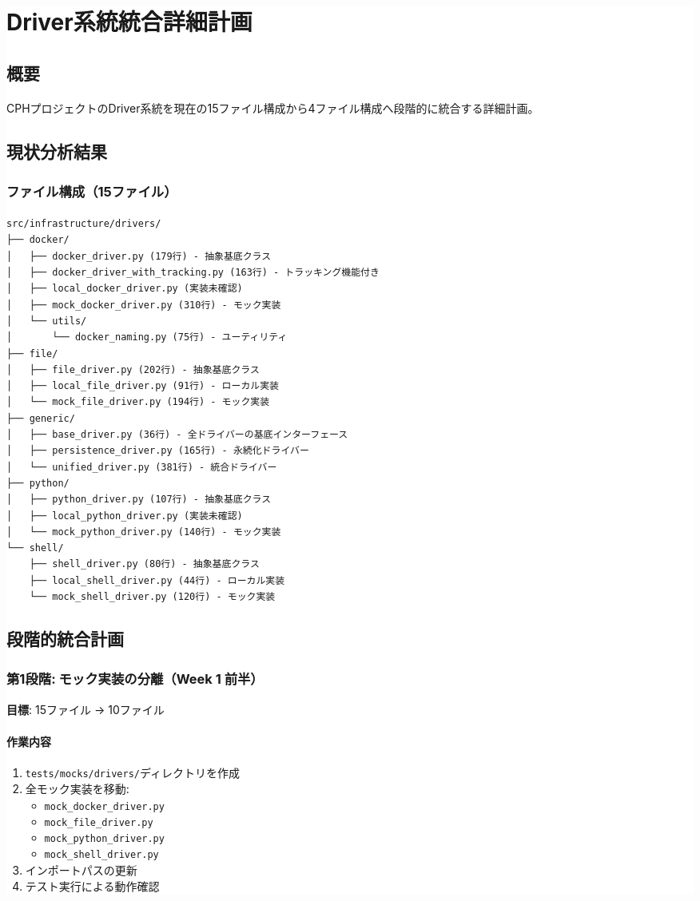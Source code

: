 # Driver系統統合詳細計画

## 概要
CPHプロジェクトのDriver系統を現在の15ファイル構成から4ファイル構成へ段階的に統合する詳細計画。

## 現状分析結果

### ファイル構成（15ファイル）
```
src/infrastructure/drivers/
├── docker/
│   ├── docker_driver.py (179行) - 抽象基底クラス
│   ├── docker_driver_with_tracking.py (163行) - トラッキング機能付き
│   ├── local_docker_driver.py (実装未確認)
│   ├── mock_docker_driver.py (310行) - モック実装
│   └── utils/
│       └── docker_naming.py (75行) - ユーティリティ
├── file/
│   ├── file_driver.py (202行) - 抽象基底クラス
│   ├── local_file_driver.py (91行) - ローカル実装
│   └── mock_file_driver.py (194行) - モック実装
├── generic/
│   ├── base_driver.py (36行) - 全ドライバーの基底インターフェース
│   ├── persistence_driver.py (165行) - 永続化ドライバー
│   └── unified_driver.py (381行) - 統合ドライバー
├── python/
│   ├── python_driver.py (107行) - 抽象基底クラス
│   ├── local_python_driver.py (実装未確認)
│   └── mock_python_driver.py (140行) - モック実装
└── shell/
    ├── shell_driver.py (80行) - 抽象基底クラス
    ├── local_shell_driver.py (44行) - ローカル実装
    └── mock_shell_driver.py (120行) - モック実装
```

## 段階的統合計画

### 第1段階: モック実装の分離（Week 1 前半）
**目標**: 15ファイル → 10ファイル

#### 作業内容
1. `tests/mocks/drivers/`ディレクトリを作成
2. 全モック実装を移動:
   - `mock_docker_driver.py`
   - `mock_file_driver.py`
   - `mock_python_driver.py`
   - `mock_shell_driver.py`
3. インポートパスの更新
4. テスト実行による動作確認
